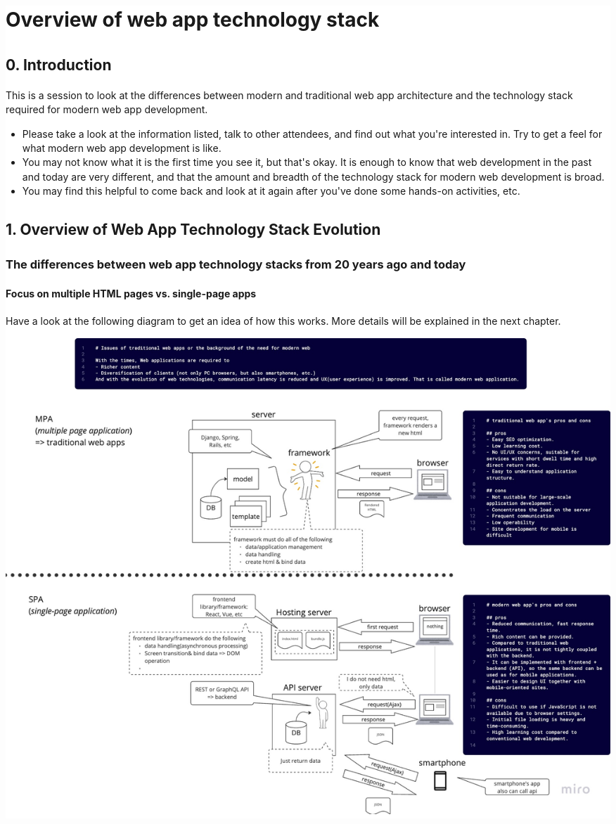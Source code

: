 # Overview of web app technology stack

## 0. Introduction

This is a session to look at the differences between modern and traditional web app architecture and the technology stack required for modern web app development.

- Please take a look at the information listed, talk to other attendees, and find out what you're interested in. Try to get a feel for what modern web app development is like.
- You may not know what it is the first time you see it, but that's okay. It is enough to know that web development in the past and today are very different, and that the amount and breadth of the technology stack for modern web development is broad.
- You may find this helpful to come back and look at it again after you've done some hands-on activities, etc.

## 1. Overview of Web App Technology Stack Evolution

### The differences between web app technology stacks from 20 years ago and today

#### Focus on multiple HTML pages vs. single-page apps

Have a look at the following diagram to get an idea of how this works. More details will be explained in the next chapter.

![multiple HTML pages vs. single-page apps](../../static/img/0th/mpa_vs_spa.jpg)
